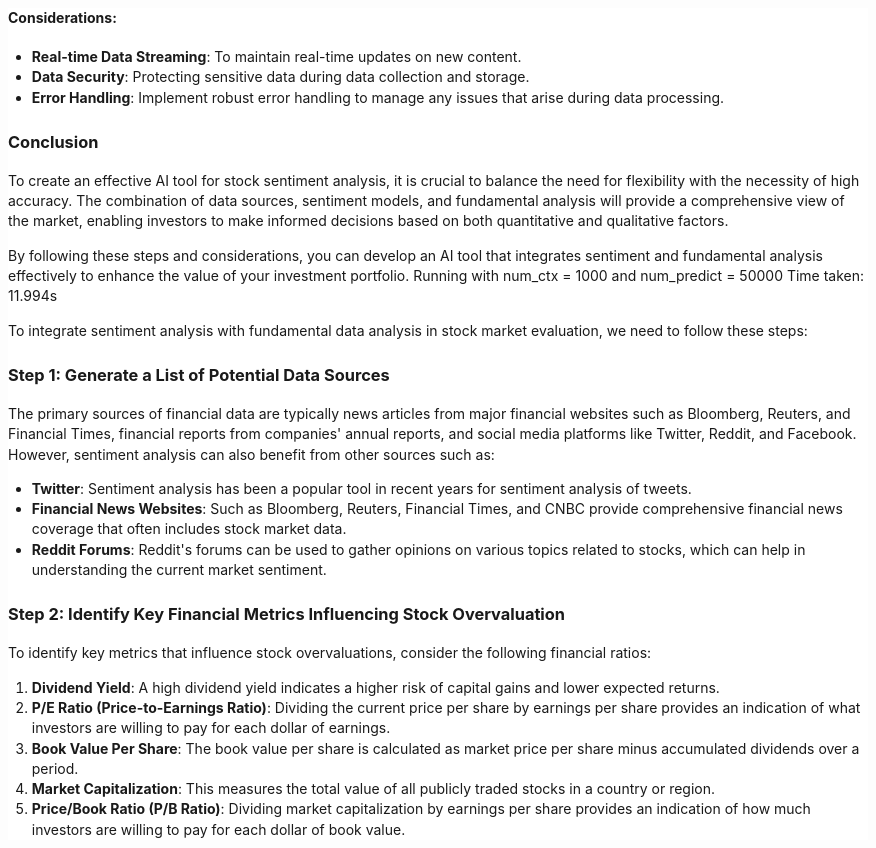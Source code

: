 #### Considerations:

- **Real-time Data Streaming**: To maintain real-time updates on new content.
- **Data Security**: Protecting sensitive data during data collection and storage.
- **Error Handling**: Implement robust error handling to manage any issues that arise during data processing.

### Conclusion

To create an effective AI tool for stock sentiment analysis, it is crucial to balance the need for flexibility with the necessity of high accuracy. The combination of data sources, sentiment models, and fundamental analysis will provide a comprehensive view of the market, enabling investors to make informed decisions based on both quantitative and qualitative factors.

By following these steps and considerations, you can develop an AI tool that integrates sentiment and fundamental analysis effectively to enhance the value of your investment portfolio.
Running with num_ctx = 1000 and num_predict = 50000
Time taken: 11.994s


To integrate sentiment analysis with fundamental data analysis in stock market evaluation, we need to follow these steps:

### Step 1: Generate a List of Potential Data Sources

The primary sources of financial data are typically news articles from major financial websites such as Bloomberg, Reuters, and Financial Times, financial reports from companies' annual reports, and social media platforms like Twitter, Reddit, and Facebook. However, sentiment analysis can also benefit from other sources such as:

- **Twitter**: Sentiment analysis has been a popular tool in recent years for sentiment analysis of tweets.
- **Financial News Websites**: Such as Bloomberg, Reuters, Financial Times, and CNBC provide comprehensive financial news coverage that often includes stock market data.
- **Reddit Forums**: Reddit's forums can be used to gather opinions on various topics related to stocks, which can help in understanding the current market sentiment.

### Step 2: Identify Key Financial Metrics Influencing Stock Overvaluation

To identify key metrics that influence stock overvaluations, consider the following financial ratios:

1. **Dividend Yield**: A high dividend yield indicates a higher risk of capital gains and lower expected returns.
2. **P/E Ratio (Price-to-Earnings Ratio)**: Dividing the current price per share by earnings per share provides an indication of what investors are willing to pay for each dollar of earnings.
3. **Book Value Per Share**: The book value per share is calculated as market price per share minus accumulated dividends over a period.
4. **Market Capitalization**: This measures the total value of all publicly traded stocks in a country or region.
5. **Price/Book Ratio (P/B Ratio)**: Dividing market capitalization by earnings per share provides an indication of how much investors are willing to pay for each dollar of book value.
